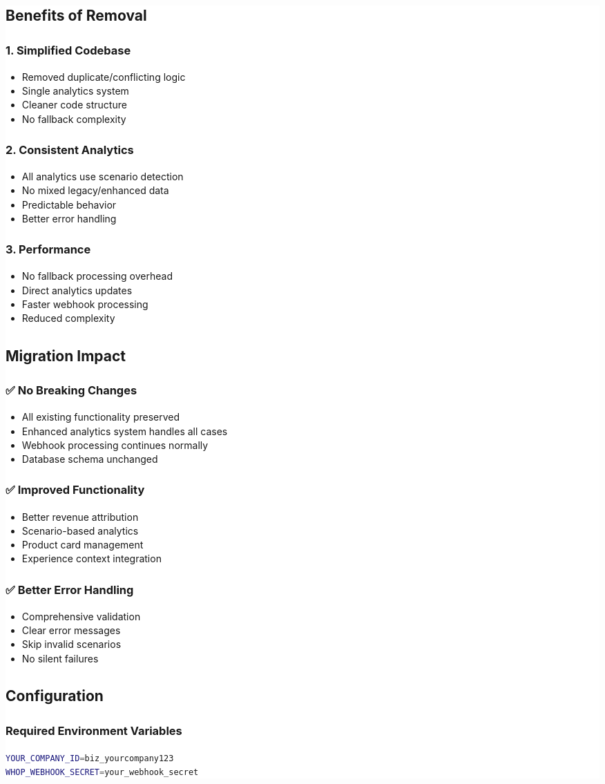 ## **Benefits of Removal**

### **1. Simplified Codebase**
- Removed duplicate/conflicting logic
- Single analytics system
- Cleaner code structure
- No fallback complexity

### **2. Consistent Analytics**
- All analytics use scenario detection
- No mixed legacy/enhanced data
- Predictable behavior
- Better error handling

### **3. Performance**
- No fallback processing overhead
- Direct analytics updates
- Faster webhook processing
- Reduced complexity

## **Migration Impact**

### **✅ No Breaking Changes**
- All existing functionality preserved
- Enhanced analytics system handles all cases
- Webhook processing continues normally
- Database schema unchanged

### **✅ Improved Functionality**
- Better revenue attribution
- Scenario-based analytics
- Product card management
- Experience context integration

### **✅ Better Error Handling**
- Comprehensive validation
- Clear error messages
- Skip invalid scenarios
- No silent failures

## **Configuration**

### **Required Environment Variables**
```bash
YOUR_COMPANY_ID=biz_yourcompany123
WHOP_WEBHOOK_SECRET=your_webhook_secret
```

